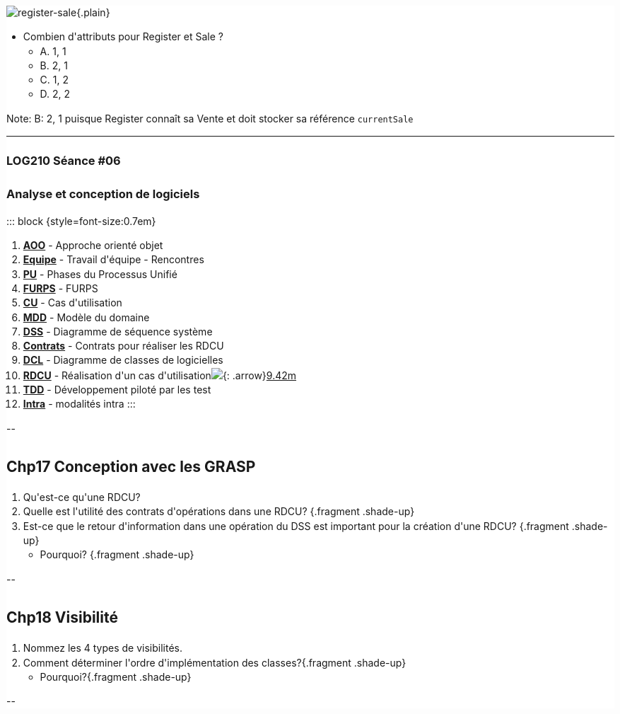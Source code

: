 ![register-sale](assets/07-chp15F-16A_DiagrammesDeClasses_17.pptx/register-sale.png){.plain}

- Combien d'attributs pour Register et Sale ?
    - A. 1, 1
    - B. 2, 1
    - C. 1, 2
    - D. 2, 2

Note: B: 2, 1 puisque Register connaît sa Vente et doit stocker sa référence `currentSale`


---


### LOG210  Séance #06
### Analyse et conception de logiciels
::: block {style=font-size:0.7em}
1. **[AOO](#aoo)** - Approche orienté objet
1. **[Equipe](#equipe)** - Travail d'équipe - Rencontres
1. **[PU](#pu)** - Phases du Processus Unifié
1. **[FURPS](#furps)** - FURPS
1. **[CU](#cu)** - Cas d'utilisation
1. **[MDD](#mdd)** - Modèle du domaine
1. **[DSS](#dss)** - Diagramme de séquence système
1. **[Contrats](#contrat)** - Contrats pour réaliser les RDCU
1. **[DCL](#dcc)** - Diagramme de classes de logicielles
1. **[RDCU](#rdcu)** - Réalisation d'un cas d'utilisation![](assets/Fleche-gauche-rouge-icon-64b.png){: .arrow}[9.42m](https://youtu.be/_sR9pej9l_8)
1. **[TDD](#tdd)**  - Développement piloté par les test
1. **[Intra](#intra)** - modalités intra
:::

--

## Chp17 Conception avec les GRASP
1. Qu'est-ce qu'une RDCU?
1. Quelle est l'utilité des contrats d'opérations dans une RDCU? {.fragment .shade-up}
1. Est-ce que le retour d'information dans une opération du DSS est important pour la création d'une RDCU? {.fragment .shade-up}
   - Pourquoi? {.fragment .shade-up}

--




## Chp18 Visibilité

1. Nommez les 4 types de visibilités.
2. Comment déterminer l'ordre d'implémentation des classes?{.fragment .shade-up}
    - Pourquoi?{.fragment .shade-up}

--

